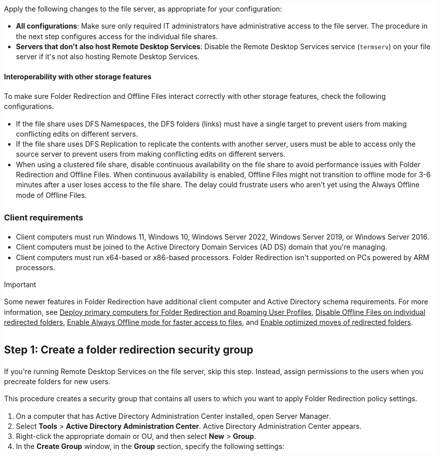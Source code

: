 Apply the following changes to the file server, as appropriate for your configuration:

- **All configurations**: Make sure only required IT administrators have administrative access to the file server. The procedure in the next step configures access for the individual file shares.
- **Servers that don't also host Remote Desktop Services**: Disable the Remote Desktop Services service (`termserv`) on your file server if it's not also hosting Remote Desktop Services.

#### Interoperability with other storage features

To make sure Folder Redirection and Offline Files interact correctly with other storage features, check the following configurations.

- If the file share uses DFS Namespaces, the DFS folders (links) must have a single target to prevent users from making conflicting edits on different servers.
- If the file share uses DFS Replication to replicate the contents with another server, users must be able to access only the source server to prevent users from making conflicting edits on different servers.
- When using a clustered file share, disable continuous availability on the file share to avoid performance issues with Folder Redirection and Offline Files. When continuous availability is enabled, Offline Files might not transition to offline mode for 3-6 minutes after a user loses access to the file share. The delay could frustrate users who aren’t yet using the Always Offline mode of Offline Files.

### Client requirements

- Client computers must run Windows 11, Windows 10, Windows Server 2022, Windows Server 2019, or Windows Server 2016.
- Client computers must be joined to the Active Directory Domain Services (AD DS) domain that you're managing.
- Client computers must run x64-based or x86-based processors. Folder Redirection isn't supported on PCs powered by ARM processors.

> [!IMPORTANT]  
> Some newer features in Folder Redirection have additional client computer and Active Directory schema requirements. For more information, see [Deploy primary computers for Folder Redirection and Roaming User Profiles](deploy-primary-computers.md), [Disable Offline Files on individual redirected folders](disable-offline-files-on-folders.md), [Enable Always Offline mode for faster access to files](enable-always-offline.md), and [Enable optimized moves of redirected folders](enable-optimized-moving.md).

## Step 1: Create a folder redirection security group

If you're running Remote Desktop Services on the file server, skip this step. Instead, assign permissions to the users when you precreate folders for new users.

This procedure creates a security group that contains all users to which you want to apply Folder Redirection policy settings.

1. On a computer that has Active Directory Administration Center installed, open Server Manager.
1. Select **Tools** > **Active Directory Administration Center**. Active Directory Administration Center appears.
1. Right-click the appropriate domain or OU, and then select **New** > **Group**.
1. In the **Create Group** window, in the **Group** section, specify the following settings:
